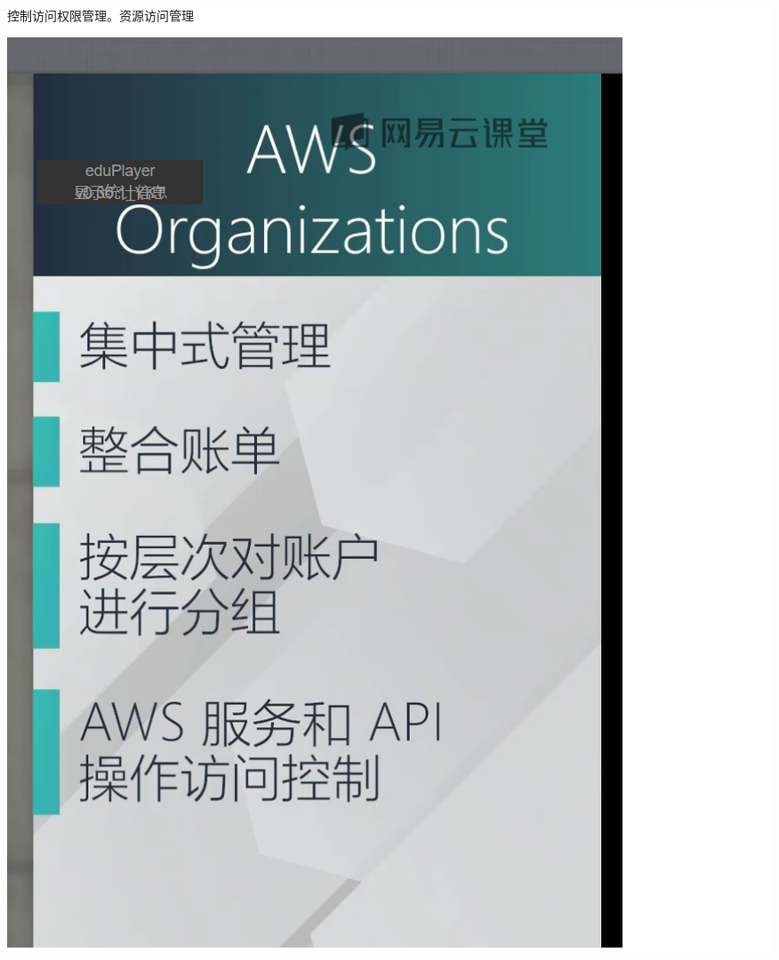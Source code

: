 控制访问权限管理。资源访问管理

![image-20211204140038136](../_assets/AWS/AWS%20云从业者知识/image-20211204140038136.png)
